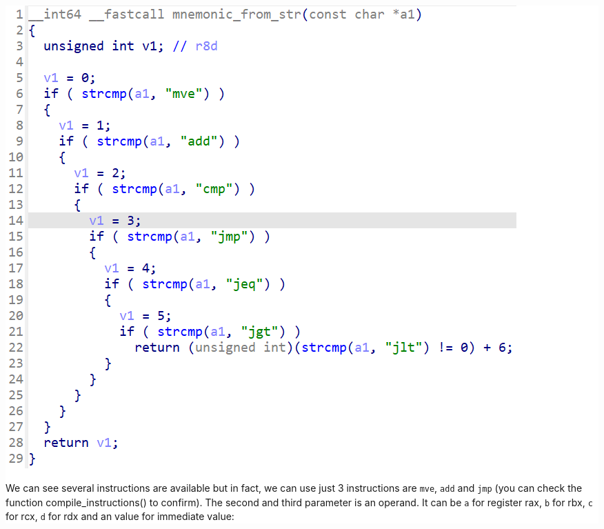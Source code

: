 ![available-instructions.png](images/available-instructions.png)

We can see several instructions are available but in fact, we can use just 3 instructions are `mve`, `add` and `jmp` (you can check the function compile_instructions() to confirm). The second and third parameter is an operand. It can be `a` for register rax, `b` for rbx, `c` for rcx, `d` for rdx and an value for immediate value:
